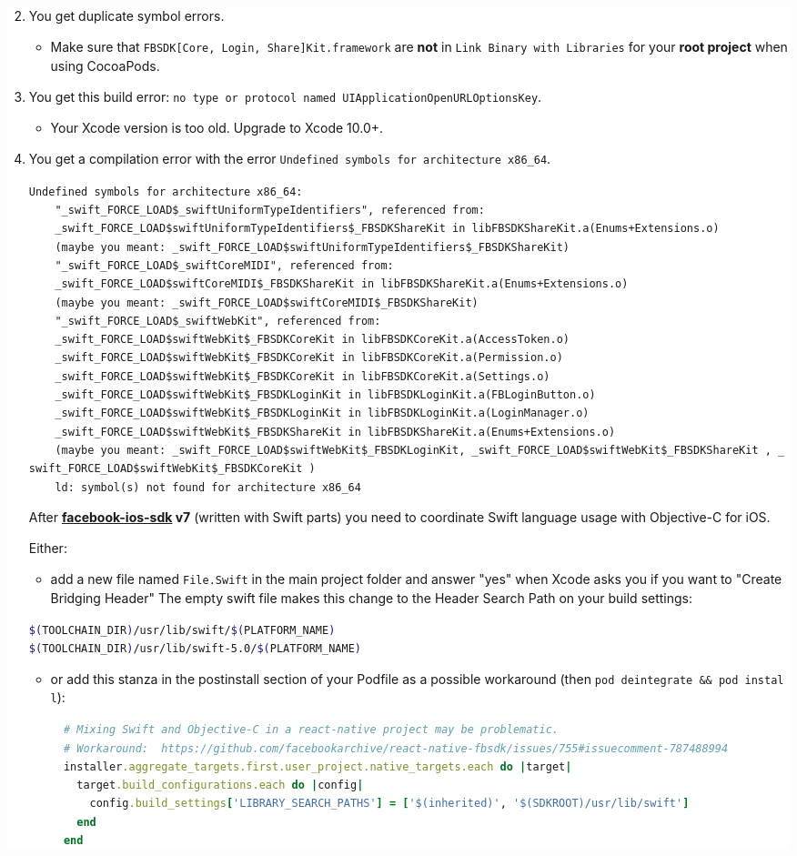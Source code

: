 2. You get duplicate symbol errors.

    - Make sure that `FBSDK[Core, Login, Share]Kit.framework` are **not** in `Link Binary with Libraries` for your **root project** when using CocoaPods.

3. You get this build error: `no type or protocol named UIApplicationOpenURLOptionsKey`.

    - Your Xcode version is too old. Upgrade to Xcode 10.0+.

4. You get a compilation error with the error `Undefined symbols for architecture x86_64`.

    ```
    Undefined symbols for architecture x86_64:
        "_swift_FORCE_LOAD$_swiftUniformTypeIdentifiers", referenced from:
        _swift_FORCE_LOAD$swiftUniformTypeIdentifiers$_FBSDKShareKit in libFBSDKShareKit.a(Enums+Extensions.o)
        (maybe you meant: _swift_FORCE_LOAD$swiftUniformTypeIdentifiers$_FBSDKShareKit)
        "_swift_FORCE_LOAD$_swiftCoreMIDI", referenced from:
        _swift_FORCE_LOAD$swiftCoreMIDI$_FBSDKShareKit in libFBSDKShareKit.a(Enums+Extensions.o)
        (maybe you meant: _swift_FORCE_LOAD$swiftCoreMIDI$_FBSDKShareKit)
        "_swift_FORCE_LOAD$_swiftWebKit", referenced from:
        _swift_FORCE_LOAD$swiftWebKit$_FBSDKCoreKit in libFBSDKCoreKit.a(AccessToken.o)
        _swift_FORCE_LOAD$swiftWebKit$_FBSDKCoreKit in libFBSDKCoreKit.a(Permission.o)
        _swift_FORCE_LOAD$swiftWebKit$_FBSDKCoreKit in libFBSDKCoreKit.a(Settings.o)
        _swift_FORCE_LOAD$swiftWebKit$_FBSDKLoginKit in libFBSDKLoginKit.a(FBLoginButton.o)
        _swift_FORCE_LOAD$swiftWebKit$_FBSDKLoginKit in libFBSDKLoginKit.a(LoginManager.o)
        _swift_FORCE_LOAD$swiftWebKit$_FBSDKShareKit in libFBSDKShareKit.a(Enums+Extensions.o)
        (maybe you meant: _swift_FORCE_LOAD$swiftWebKit$_FBSDKLoginKit, _swift_FORCE_LOAD$swiftWebKit$_FBSDKShareKit , _swift_FORCE_LOAD$swiftWebKit$_FBSDKCoreKit )
        ld: symbol(s) not found for architecture x86_64
    ```

   After **[facebook-ios-sdk](https://github.com/facebook/facebook-ios-sdk) v7** (written with Swift parts) you need to coordinate Swift language usage with Objective-C for iOS.

   Either:

    - add a new file named `File.Swift` in the main project folder and answer "yes" when Xcode asks you if you want to "Create Bridging Header"
    The empty swift file makes this change to the Header Search Path on your build settings:
    ```bash
    $(TOOLCHAIN_DIR)/usr/lib/swift/$(PLATFORM_NAME)
    $(TOOLCHAIN_DIR)/usr/lib/swift-5.0/$(PLATFORM_NAME)
    ```

      - or add this stanza in the postinstall section of your Podfile as a possible workaround (then `pod deintegrate && pod install`):

        ```ruby
          # Mixing Swift and Objective-C in a react-native project may be problematic.
          # Workaround:  https://github.com/facebookarchive/react-native-fbsdk/issues/755#issuecomment-787488994
          installer.aggregate_targets.first.user_project.native_targets.each do |target|
            target.build_configurations.each do |config|
              config.build_settings['LIBRARY_SEARCH_PATHS'] = ['$(inherited)', '$(SDKROOT)/usr/lib/swift']
            end
          end
        ```


  [AppEventsLogger.AppEventParams.RegistrationMethod]: "email",